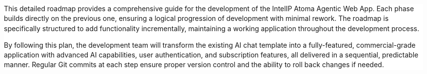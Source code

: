 This detailed roadmap provides a comprehensive guide for the development of the IntelIP Atoma Agentic Web App. Each phase builds directly on the previous one, ensuring a logical progression of development with minimal rework. The roadmap is specifically structured to add functionality incrementally, maintaining a working application throughout the development process.

By following this plan, the development team will transform the existing AI chat template into a fully-featured, commercial-grade application with advanced AI capabilities, user authentication, and subscription features, all delivered in a sequential, predictable manner. Regular Git commits at each step ensure proper version control and the ability to roll back changes if needed. 